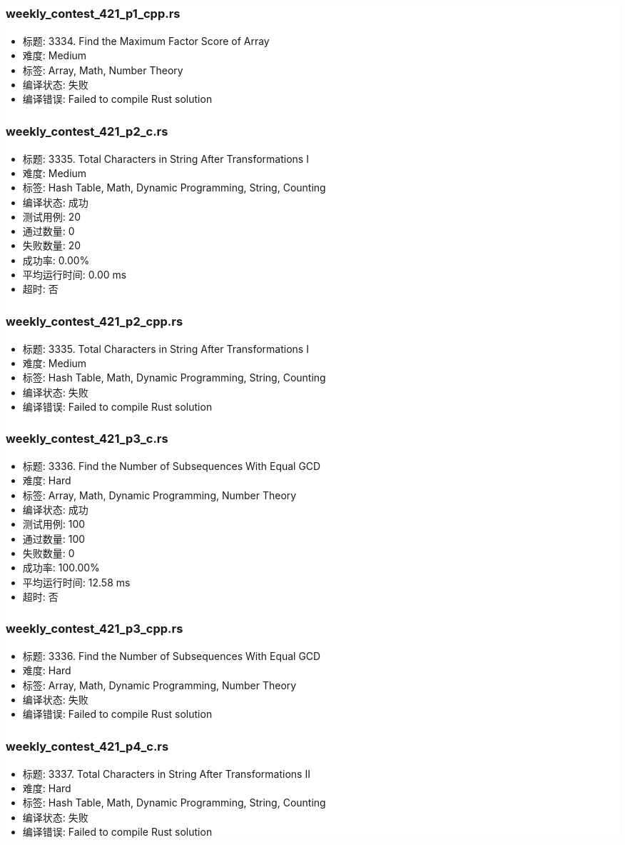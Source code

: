 ### weekly_contest_421_p1_cpp.rs
- 标题: 3334. Find the Maximum Factor Score of Array
- 难度: Medium
- 标签: Array, Math, Number Theory
- 编译状态: 失败
- 编译错误: Failed to compile Rust solution

### weekly_contest_421_p2_c.rs
- 标题: 3335. Total Characters in String After Transformations I
- 难度: Medium
- 标签: Hash Table, Math, Dynamic Programming, String, Counting
- 编译状态: 成功
- 测试用例: 20
- 通过数量: 0
- 失败数量: 20
- 成功率: 0.00%
- 平均运行时间: 0.00 ms
- 超时: 否

### weekly_contest_421_p2_cpp.rs
- 标题: 3335. Total Characters in String After Transformations I
- 难度: Medium
- 标签: Hash Table, Math, Dynamic Programming, String, Counting
- 编译状态: 失败
- 编译错误: Failed to compile Rust solution

### weekly_contest_421_p3_c.rs
- 标题: 3336. Find the Number of Subsequences With Equal GCD
- 难度: Hard
- 标签: Array, Math, Dynamic Programming, Number Theory
- 编译状态: 成功
- 测试用例: 100
- 通过数量: 100
- 失败数量: 0
- 成功率: 100.00%
- 平均运行时间: 12.58 ms
- 超时: 否

### weekly_contest_421_p3_cpp.rs
- 标题: 3336. Find the Number of Subsequences With Equal GCD
- 难度: Hard
- 标签: Array, Math, Dynamic Programming, Number Theory
- 编译状态: 失败
- 编译错误: Failed to compile Rust solution

### weekly_contest_421_p4_c.rs
- 标题: 3337. Total Characters in String After Transformations II
- 难度: Hard
- 标签: Hash Table, Math, Dynamic Programming, String, Counting
- 编译状态: 失败
- 编译错误: Failed to compile Rust solution
